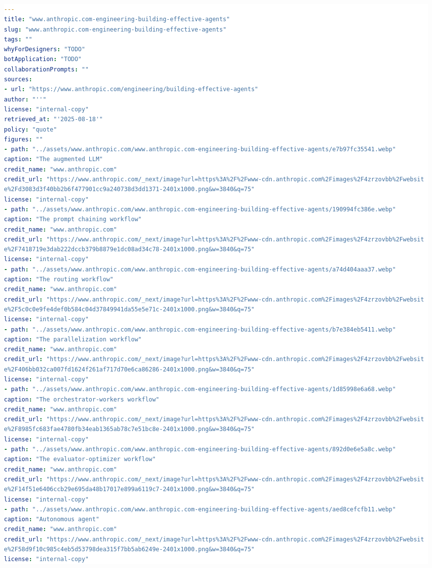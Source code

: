 ```yaml
---
title: "www.anthropic.com-engineering-building-effective-agents"
slug: "www.anthropic.com-engineering-building-effective-agents"
tags: ""
whyForDesigners: "TODO"
botApplication: "TODO"
collaborationPrompts: ""
sources:
- url: "https://www.anthropic.com/engineering/building-effective-agents"
author: "''"
license: "internal-copy"
retrieved_at: "'2025-08-18'"
policy: "quote"
figures: ""
- path: "../assets/www.anthropic.com/www.anthropic.com-engineering-building-effective-agents/e7b97fc35541.webp"
caption: "The augmented LLM"
credit_name: "www.anthropic.com"
credit_url: "https://www.anthropic.com/_next/image?url=https%3A%2F%2Fwww-cdn.anthropic.com%2Fimages%2F4zrzovbb%2Fwebsite%2Fd3083d3f40bb2b6f477901cc9a240738d3dd1371-2401x1000.png&w=3840&q=75"
license: "internal-copy"
- path: "../assets/www.anthropic.com/www.anthropic.com-engineering-building-effective-agents/190994fc386e.webp"
caption: "The prompt chaining workflow"
credit_name: "www.anthropic.com"
credit_url: "https://www.anthropic.com/_next/image?url=https%3A%2F%2Fwww-cdn.anthropic.com%2Fimages%2F4zrzovbb%2Fwebsite%2F7418719e3dab222dccb379b8879e1dc08ad34c78-2401x1000.png&w=3840&q=75"
license: "internal-copy"
- path: "../assets/www.anthropic.com/www.anthropic.com-engineering-building-effective-agents/a74d404aaa37.webp"
caption: "The routing workflow"
credit_name: "www.anthropic.com"
credit_url: "https://www.anthropic.com/_next/image?url=https%3A%2F%2Fwww-cdn.anthropic.com%2Fimages%2F4zrzovbb%2Fwebsite%2F5c0c0e9fe4def0b584c04d37849941da55e5e71c-2401x1000.png&w=3840&q=75"
license: "internal-copy"
- path: "../assets/www.anthropic.com/www.anthropic.com-engineering-building-effective-agents/b7e384eb5411.webp"
caption: "The parallelization workflow"
credit_name: "www.anthropic.com"
credit_url: "https://www.anthropic.com/_next/image?url=https%3A%2F%2Fwww-cdn.anthropic.com%2Fimages%2F4zrzovbb%2Fwebsite%2F406bb032ca007fd1624f261af717d70e6ca86286-2401x1000.png&w=3840&q=75"
license: "internal-copy"
- path: "../assets/www.anthropic.com/www.anthropic.com-engineering-building-effective-agents/1d85998e6a68.webp"
caption: "The orchestrator-workers workflow"
credit_name: "www.anthropic.com"
credit_url: "https://www.anthropic.com/_next/image?url=https%3A%2F%2Fwww-cdn.anthropic.com%2Fimages%2F4zrzovbb%2Fwebsite%2F8985fc683fae4780fb34eab1365ab78c7e51bc8e-2401x1000.png&w=3840&q=75"
license: "internal-copy"
- path: "../assets/www.anthropic.com/www.anthropic.com-engineering-building-effective-agents/892d0e6e5a8c.webp"
caption: "The evaluator-optimizer workflow"
credit_name: "www.anthropic.com"
credit_url: "https://www.anthropic.com/_next/image?url=https%3A%2F%2Fwww-cdn.anthropic.com%2Fimages%2F4zrzovbb%2Fwebsite%2F14f51e6406ccb29e695da48b17017e899a6119c7-2401x1000.png&w=3840&q=75"
license: "internal-copy"
- path: "../assets/www.anthropic.com/www.anthropic.com-engineering-building-effective-agents/aed8cefcfb11.webp"
caption: "Autonomous agent"
credit_name: "www.anthropic.com"
credit_url: "https://www.anthropic.com/_next/image?url=https%3A%2F%2Fwww-cdn.anthropic.com%2Fimages%2F4zrzovbb%2Fwebsite%2F58d9f10c985c4eb5d53798dea315f7bb5ab6249e-2401x1000.png&w=3840&q=75"
license: "internal-copy"
```